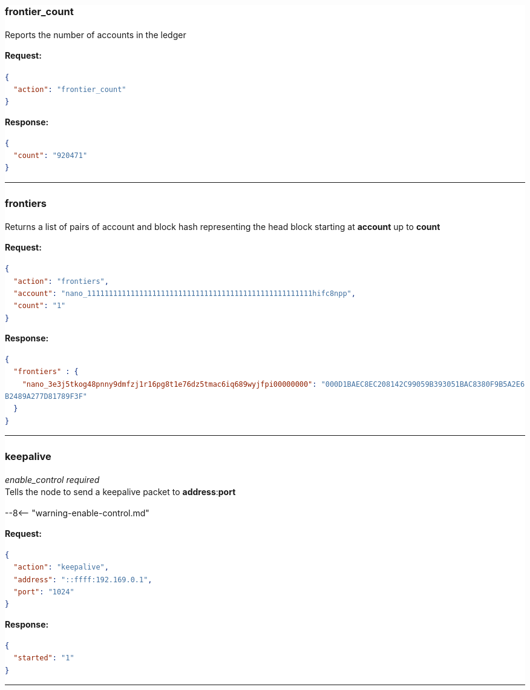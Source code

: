 
### frontier_count  
Reports the number of accounts in the ledger  

**Request:**
```json
{
  "action": "frontier_count"
}
```  
**Response:**
```json
{
  "count": "920471"
}
```

---

### frontiers  
Returns a list of pairs of account and block hash representing the head block starting at **account** up to **count**  

**Request:**
```json
{
  "action": "frontiers",
  "account": "nano_1111111111111111111111111111111111111111111111111111hifc8npp",
  "count": "1"
}
```  
**Response:**
```json
{
  "frontiers" : {
    "nano_3e3j5tkog48pnny9dmfzj1r16pg8t1e76dz5tmac6iq689wyjfpi00000000": "000D1BAEC8EC208142C99059B393051BAC8380F9B5A2E6B2489A277D81789F3F"
  }
}
```

---

### keepalive  
_enable_control required_  
Tells the node to send a keepalive packet to **address**:**port**  

--8<-- "warning-enable-control.md"

**Request:**
```json
{
  "action": "keepalive",
  "address": "::ffff:192.169.0.1",
  "port": "1024"
}
```  
**Response:**
```json
{
  "started": "1"
}
```

---